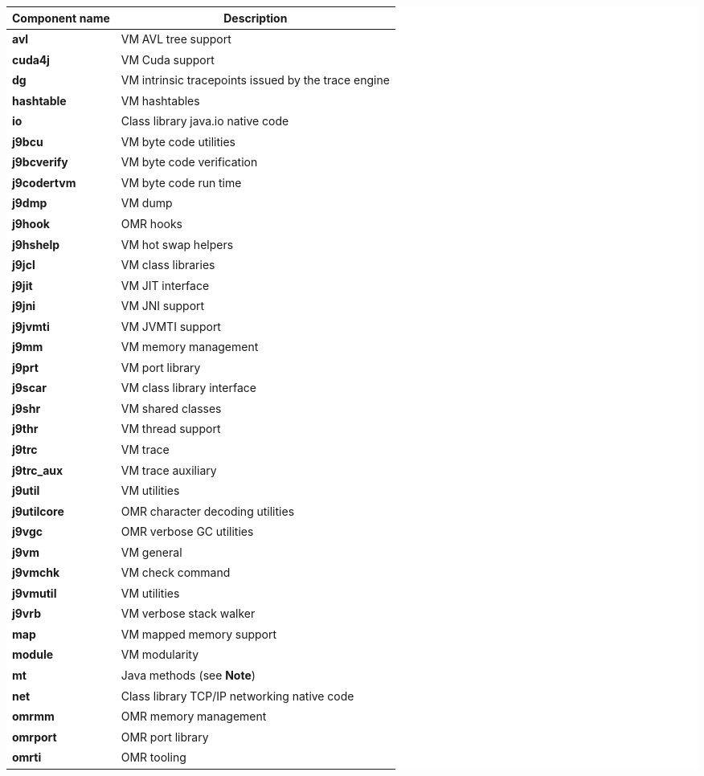 |  Component name |  Description                                                                   |
|-----------------|--------------------------------------------------------------------------------|
| **avl**         | VM AVL tree support                                                            |
| **cuda4j**      | VM Cuda support                                                                |
| **dg**          | VM intrinsic tracepoints issued by the trace engine                            |
| **hashtable**   | VM hashtables                                                                  |
| **io**          | Class library java.io native code                                              |
| **j9bcu**       | VM byte code utilities                                                         |
| **j9bcverify**  | VM byte code verification                                                      |
| **j9codertvm**  | VM byte code run time                                                          |
| **j9dmp**       | VM dump                                                                        |
| **j9hook**      | OMR hooks                                                                      |
| **j9hshelp**    | VM hot swap helpers                                                            |
| **j9jcl**       | VM class libraries                                                             |
| **j9jit**       | VM JIT interface                                                               |
| **j9jni**       | VM JNI support                                                                 |
| **j9jvmti**     | VM JVMTI support                                                               |
| **j9mm**        | VM memory management                                                           |
| **j9prt**       | VM port library                                                                |
| **j9scar**      | VM class library interface                                                     |
| **j9shr**       | VM shared classes                                                              |
| **j9thr**       | VM thread support                                                              |
| **j9trc**       | VM trace                                                                       |
| **j9trc_aux**   | VM trace auxiliary                                                             |
| **j9util**      | VM utilities                                                                   |
| **j9utilcore**  | OMR character decoding utilities                                               |
| **j9vgc**       | OMR verbose GC utilities                                                       |
| **j9vm**        | VM general                                                                     |
| **j9vmchk**     | VM check command                                                               |
| **j9vmutil**    | VM utilities                                                                   |
| **j9vrb**       | VM verbose stack walker                                                        |
| **map**         | VM mapped memory support                                                       |
| **module**      | VM modularity                                                                  |
| **mt**          | Java methods (see **Note**)                                                    |
| **net**         | Class library TCP/IP networking native code                                    |
| **omrmm**       | OMR memory management                                                          |
| **omrport**     | OMR port library                                                               |
| **omrti**       | OMR tooling                                                                    |